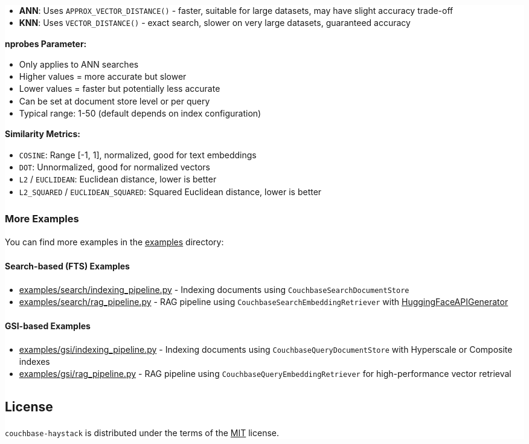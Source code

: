 - **ANN**: Uses `APPROX_VECTOR_DISTANCE()` - faster, suitable for large datasets, may have slight accuracy trade-off
- **KNN**: Uses `VECTOR_DISTANCE()` - exact search, slower on very large datasets, guaranteed accuracy

**nprobes Parameter:**

- Only applies to ANN searches
- Higher values = more accurate but slower
- Lower values = faster but potentially less accurate
- Can be set at document store level or per query
- Typical range: 1-50 (default depends on index configuration)

**Similarity Metrics:**

- `COSINE`: Range [-1, 1], normalized, good for text embeddings
- `DOT`: Unnormalized, good for normalized vectors
- `L2` / `EUCLIDEAN`: Euclidean distance, lower is better
- `L2_SQUARED` / `EUCLIDEAN_SQUARED`: Squared Euclidean distance, lower is better

### More Examples

You can find more examples in the [examples](https://github.com/Couchbase-Ecosystem/couchbase-haystack/tree/main/examples) directory:

#### Search-based (FTS) Examples

- [examples/search/indexing_pipeline.py](https://github.com/Couchbase-Ecosystem/couchbase-haystack/tree/main/examples/search/indexing_pipeline.py) - Indexing documents using `CouchbaseSearchDocumentStore`
- [examples/search/rag_pipeline.py](https://github.com/Couchbase-Ecosystem/couchbase-haystack/tree/main/examples/search/rag_pipeline.py) - RAG pipeline using `CouchbaseSearchEmbeddingRetriever` with [HuggingFaceAPIGenerator](https://docs.haystack.deepset.ai/v2.0/docs/huggingfacetgigenerator)

#### GSI-based Examples

- [examples/gsi/indexing_pipeline.py](https://github.com/Couchbase-Ecosystem/couchbase-haystack/tree/main/examples/gsi/indexing_pipeline.py) - Indexing documents using `CouchbaseQueryDocumentStore` with Hyperscale or Composite indexes
- [examples/gsi/rag_pipeline.py](https://github.com/Couchbase-Ecosystem/couchbase-haystack/tree/main/examples/gsi/rag_pipeline.py) - RAG pipeline using `CouchbaseQueryEmbeddingRetriever` for high-performance vector retrieval

## License

`couchbase-haystack` is distributed under the terms of the [MIT](https://spdx.org/licenses/MIT.html) license.